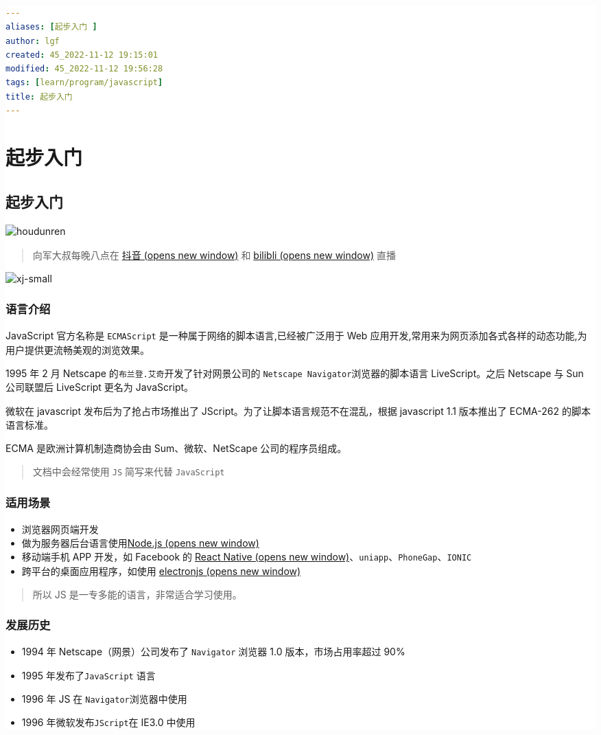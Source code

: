 ```yaml
---
aliases: [起步入门 ]
author: lgf
created: 45_2022-11-12 19:15:01
modified: 45_2022-11-12 19:56:28
tags: [learn/program/javascript]
title: 起步入门 
---
```

# 起步入门
## 起步入门

![houdunren](https://doc.houdunren.com/assets/img/hdcms.7e02af70.jpg)

> 向军大叔每晚八点在 [抖音 (opens new window)](https://live.douyin.com/houdunren) 和 [bilibli (opens new window)](https://space.bilibili.com/282190994) 直播

![xj-small](https://doc.houdunren.com/assets/img/xj.161cc3f2.jpg)

### 语言介绍

JavaScript 官方名称是 `ECMAScript` 是一种属于网络的脚本语言,已经被广泛用于 Web 应用开发,常用来为网页添加各式各样的动态功能,为用户提供更流畅美观的浏览效果。

1995 年 2 月 Netscape 的`布兰登.艾奇`开发了针对网景公司的 `Netscape Navigator`浏览器的脚本语言 LiveScript。之后 Netscape 与 Sun 公司联盟后 LiveScript 更名为 JavaScript。

微软在 javascript 发布后为了抢占市场推出了 JScript。为了让脚本语言规范不在混乱，根据 javascript 1.1 版本推出了 ECMA-262 的脚本语言标准。

ECMA 是欧洲计算机制造商协会由 Sum、微软、NetScape 公司的程序员组成。

> 文档中会经常使用 `JS` 简写来代替 `JavaScript`

### 适用场景

-   浏览器网页端开发
-   做为服务器后台语言使用[Node.js (opens new window)](https://nodejs.org/en/)
-   移动端手机 APP 开发，如 Facebook 的 [React Native (opens new window)](https://facebook.github.io/react-native/)、`uniapp`、`PhoneGap`、`IONIC`
-   跨平台的桌面应用程序，如使用 [electronjs (opens new window)](https://electronjs.org/)

> 所以 JS 是一专多能的语言，非常适合学习使用。

### 发展历史

-   1994 年 Netscape（网景）公司发布了 `Navigator` 浏览器 1.0 版本，市场占用率超过 90%
    
-   1995 年发布了`JavaScript` 语言
    
-   1996 年 JS 在 `Navigator`浏览器中使用
    
-   1996 年微软发布`JScript`在 IE3.0 中使用
    